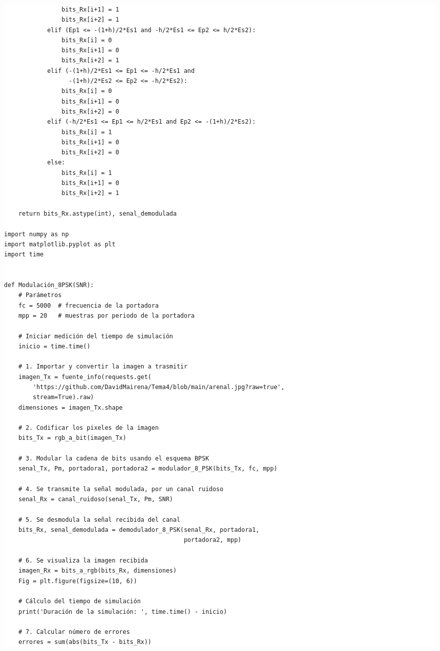 ```
                bits_Rx[i+1] = 1
                bits_Rx[i+2] = 1
            elif (Ep1 <= -(1+h)/2*Es1 and -h/2*Es1 <= Ep2 <= h/2*Es2):
                bits_Rx[i] = 0
                bits_Rx[i+1] = 0
                bits_Rx[i+2] = 1
            elif (-(1+h)/2*Es1 <= Ep1 <= -h/2*Es1 and
                  -(1+h)/2*Es2 <= Ep2 <= -h/2*Es2):
                bits_Rx[i] = 0
                bits_Rx[i+1] = 0
                bits_Rx[i+2] = 0
            elif (-h/2*Es1 <= Ep1 <= h/2*Es1 and Ep2 <= -(1+h)/2*Es2):
                bits_Rx[i] = 1
                bits_Rx[i+1] = 0
                bits_Rx[i+2] = 0
            else:
                bits_Rx[i] = 1
                bits_Rx[i+1] = 0
                bits_Rx[i+2] = 1

    return bits_Rx.astype(int), senal_demodulada

import numpy as np
import matplotlib.pyplot as plt
import time


def Modulación_8PSK(SNR):
    # Parámetros
    fc = 5000  # frecuencia de la portadora
    mpp = 20   # muestras por periodo de la portadora

    # Iniciar medición del tiempo de simulación
    inicio = time.time()

    # 1. Importar y convertir la imagen a trasmitir
    imagen_Tx = fuente_info(requests.get(
        'https://github.com/DavidMairena/Tema4/blob/main/arenal.jpg?raw=true',
        stream=True).raw)
    dimensiones = imagen_Tx.shape

    # 2. Codificar los pixeles de la imagen
    bits_Tx = rgb_a_bit(imagen_Tx)

    # 3. Modular la cadena de bits usando el esquema BPSK
    senal_Tx, Pm, portadora1, portadora2 = modulador_8_PSK(bits_Tx, fc, mpp)

    # 4. Se transmite la señal modulada, por un canal ruidoso
    senal_Rx = canal_ruidoso(senal_Tx, Pm, SNR)

    # 5. Se desmodula la señal recibida del canal
    bits_Rx, senal_demodulada = demodulador_8_PSK(senal_Rx, portadora1,
                                                  portadora2, mpp)

    # 6. Se visualiza la imagen recibida
    imagen_Rx = bits_a_rgb(bits_Rx, dimensiones)
    Fig = plt.figure(figsize=(10, 6))

    # Cálculo del tiempo de simulación
    print('Duración de la simulación: ', time.time() - inicio)

    # 7. Calcular número de errores
    errores = sum(abs(bits_Tx - bits_Rx))
```